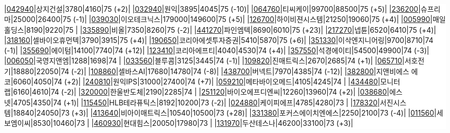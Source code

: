 |[042940](https://finance.daum.net/quotes/A042940)|상지건설|3780|4160|75 (+2)|
|[032940](https://finance.daum.net/quotes/A032940)|원익|3895|4045|75 (-10)|
|[064760](https://finance.daum.net/quotes/A064760)|티씨케이|99700|88500|75 (+5)|
|[236200](https://finance.daum.net/quotes/A236200)|슈프리마|25000|26400|75 (-1)|
|[039030](https://finance.daum.net/quotes/A039030)|이오테크닉스|179000|149600|75 (+5)|
|[126700](https://finance.daum.net/quotes/A126700)|하이비젼시스템|21250|19060|75 (+4)|
|[005990](https://finance.daum.net/quotes/A005990)|매일홀딩스|8190|9220|75 |
|[335890](https://finance.daum.net/quotes/A335890)|비올|7350|8260|75 (-2)|
|[441270](https://finance.daum.net/quotes/A441270)|파인엠텍|8690|6010|75 (+23)|
|[217270](https://finance.daum.net/quotes/A217270)|넵튠|6520|6410|75 (+4)|
|[318160](https://finance.daum.net/quotes/A318160)|셀바이오휴먼텍|3790|3915|75 (+4)|
|[190650](https://finance.daum.net/quotes/A190650)|코리아에셋투자증권|5410|5870|75 (+6)|
|[351330](https://finance.daum.net/quotes/A351330)|이삭엔지니어링|9700|8710|74 (-1)|
|[355690](https://finance.daum.net/quotes/A355690)|에이텀|14100|7740|74 (+12)|
|[123410](https://finance.daum.net/quotes/A123410)|코리아에프티|4040|4530|74 (+4)|
|[357550](https://finance.daum.net/quotes/A357550)|석경에이티|54500|49900|74 (-3)|
|[006050](https://finance.daum.net/quotes/A006050)|국영지앤엠|1288|1698|74 |
|[033560](https://finance.daum.net/quotes/A033560)|블루콤|3125|3445|74 (-1)|
|[109820](https://finance.daum.net/quotes/A109820)|진매트릭스|2670|2685|74 (+1)|
|[065710](https://finance.daum.net/quotes/A065710)|서호전기|18880|22050|74 (-2)|
|[108860](https://finance.daum.net/quotes/A108860)|셀바스AI|17680|14780|74 (-8)|
|[438700](https://finance.daum.net/quotes/A438700)|버넥트|7970|4385|74 (-12)|
|[382800](https://finance.daum.net/quotes/A382800)|지앤비에스 에코|6060|4050|74 (+2)|
|[240810](https://finance.daum.net/quotes/A240810)|원익IPS|31000|27400|74 (+7)|
|[059210](https://finance.daum.net/quotes/A059210)|메타바이오메드|4105|4245|74 |
|[434480](https://finance.daum.net/quotes/A434480)|모니터랩|6160|4610|74 (-2)|
|[320000](https://finance.daum.net/quotes/A320000)|한울반도체|2190|2285|74 |
|[251120](https://finance.daum.net/quotes/A251120)|바이오에프디엔씨|12260|13960|74 (+2)|
|[038680](https://finance.daum.net/quotes/A038680)|에스넷|4705|4350|74 (+1)|
|[115450](https://finance.daum.net/quotes/A115450)|HLB테라퓨틱스|8192|10200|73 (-2)|
|[024880](https://finance.daum.net/quotes/A024880)|케이피에프|4785|4280|73 |
|[178320](https://finance.daum.net/quotes/A178320)|서진시스템|18840|24050|73 (+3)|
|[413640](https://finance.daum.net/quotes/A413640)|비아이매트릭스|10540|10500|73 (+28)|
|[331380](https://finance.daum.net/quotes/A331380)|포커스에이치엔에스|2250|2100|73 (-4)|
|[011560](https://finance.daum.net/quotes/A011560)|세보엠이씨|8530|10460|73 |
|[460930](https://finance.daum.net/quotes/A460930)|현대힘스|20050|17980|73 |
|[131970](https://finance.daum.net/quotes/A131970)|두산테스나|46200|33100|73 (+3)|